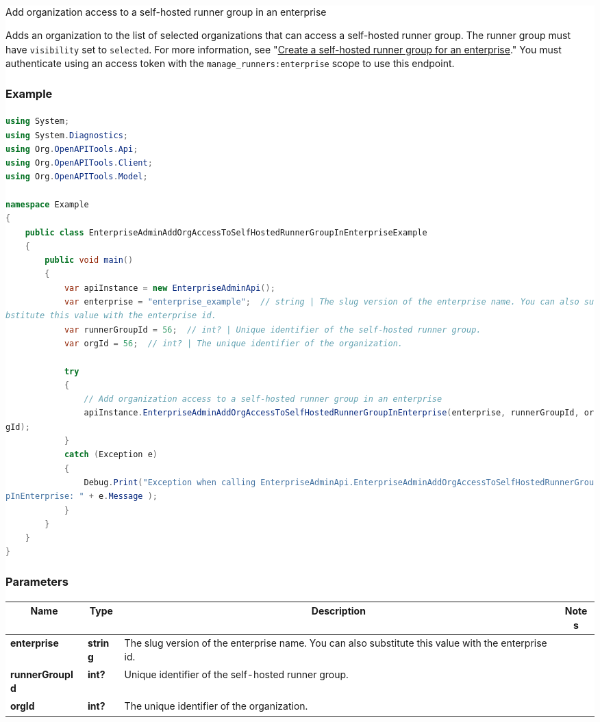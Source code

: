 Add organization access to a self-hosted runner group in an enterprise

Adds an organization to the list of selected organizations that can access a self-hosted runner group. The runner group must have `visibility` set to `selected`. For more information, see \"[Create a self-hosted runner group for an enterprise](#create-a-self-hosted-runner-group-for-an-enterprise).\"  You must authenticate using an access token with the `manage_runners:enterprise` scope to use this endpoint.

### Example
```csharp
using System;
using System.Diagnostics;
using Org.OpenAPITools.Api;
using Org.OpenAPITools.Client;
using Org.OpenAPITools.Model;

namespace Example
{
    public class EnterpriseAdminAddOrgAccessToSelfHostedRunnerGroupInEnterpriseExample
    {
        public void main()
        {
            var apiInstance = new EnterpriseAdminApi();
            var enterprise = "enterprise_example";  // string | The slug version of the enterprise name. You can also substitute this value with the enterprise id.
            var runnerGroupId = 56;  // int? | Unique identifier of the self-hosted runner group.
            var orgId = 56;  // int? | The unique identifier of the organization.

            try
            {
                // Add organization access to a self-hosted runner group in an enterprise
                apiInstance.EnterpriseAdminAddOrgAccessToSelfHostedRunnerGroupInEnterprise(enterprise, runnerGroupId, orgId);
            }
            catch (Exception e)
            {
                Debug.Print("Exception when calling EnterpriseAdminApi.EnterpriseAdminAddOrgAccessToSelfHostedRunnerGroupInEnterprise: " + e.Message );
            }
        }
    }
}
```

### Parameters

Name | Type | Description  | Notes
------------- | ------------- | ------------- | -------------
 **enterprise** | **string**| The slug version of the enterprise name. You can also substitute this value with the enterprise id. | 
 **runnerGroupId** | **int?**| Unique identifier of the self-hosted runner group. | 
 **orgId** | **int?**| The unique identifier of the organization. | 
